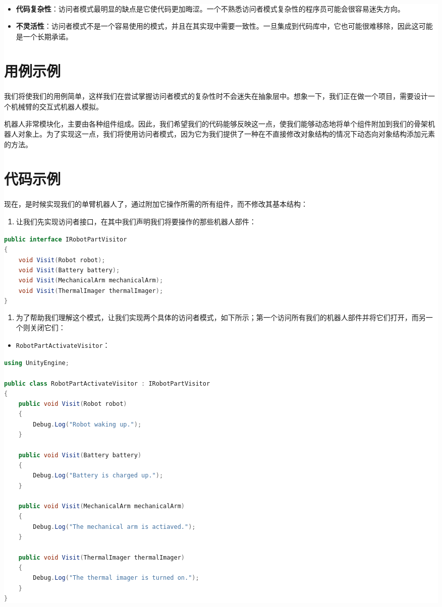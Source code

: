 +   **代码复杂性**：访问者模式最明显的缺点是它使代码更加晦涩。一个不熟悉访问者模式复杂性的程序员可能会很容易迷失方向。

+   **不灵活性**：访问者模式不是一个容易使用的模式，并且在其实现中需要一致性。一旦集成到代码库中，它也可能很难移除，因此这可能是一个长期承诺。

# 用例示例

我们将使我们的用例简单，这样我们在尝试掌握访问者模式的复杂性时不会迷失在抽象层中。想象一下，我们正在做一个项目，需要设计一个机械臂的交互式机器人模拟。

机器人非常模块化，主要由各种组件组成。因此，我们希望我们的代码能够反映这一点，使我们能够动态地将单个组件附加到我们的骨架机器人对象上。为了实现这一点，我们将使用访问者模式，因为它为我们提供了一种在不直接修改对象结构的情况下动态向对象结构添加元素的方法。

# 代码示例

现在，是时候实现我们的单臂机器人了，通过附加它操作所需的所有组件，而不修改其基本结构：

1.  让我们先实现访问者接口，在其中我们声明我们将要操作的那些机器人部件：

```cs
public interface IRobotPartVisitor
{
    void Visit(Robot robot);
    void Visit(Battery battery);
    void Visit(MechanicalArm mechanicalArm);
    void Visit(ThermalImager thermalImager);
}
```

1.  为了帮助我们理解这个模式，让我们实现两个具体的访问者模式，如下所示；第一个访问所有我们的机器人部件并将它们打开，而另一个则关闭它们：

+   `RobotPartActivateVisitor`：

```cs
using UnityEngine;

public class RobotPartActivateVisitor : IRobotPartVisitor
{
    public void Visit(Robot robot)
    {
        Debug.Log("Robot waking up.");
    }

    public void Visit(Battery battery)
    {
        Debug.Log("Battery is charged up.");
    }

    public void Visit(MechanicalArm mechanicalArm)
    {
        Debug.Log("The mechanical arm is actiaved.");
    }

    public void Visit(ThermalImager thermalImager)
    {
        Debug.Log("The thermal imager is turned on.");
    }
}
```
